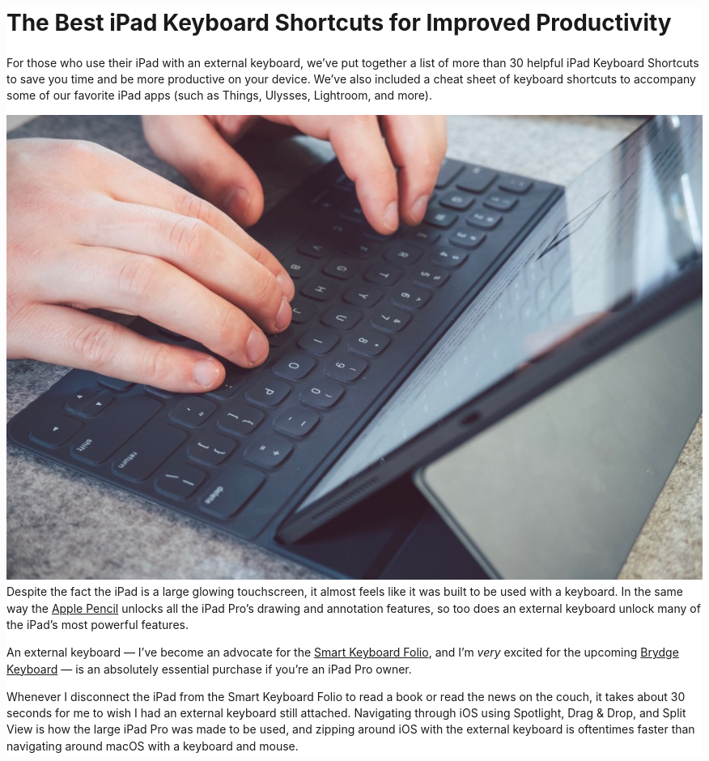 
# The Best iPad Keyboard Shortcuts for Improved Productivity
For those who use their iPad with an external keyboard, we’ve put together a list of more than 30 helpful iPad Keyboard Shortcuts to save you time and be more productive on your device. We’ve also included a cheat sheet of keyboard shortcuts to accompany some of our favorite iPad apps (such as Things, Ulysses, Lightroom, and more).

![](iPhone,%20iOS,%20and%20The%20Magic%20Keyboard%20A%20Guide/iPad-Keyboard-Shortcuts-Hero-1%202.jpeg)
Despite the fact the iPad is a large glowing touchscreen, it almost feels like it was built to be used with a keyboard. In the same way the [Apple Pencil](http://www.amazon.com/dp/B07K1WWBJK/?tag=sweetsetup-20) unlocks all the iPad Pro’s drawing and annotation features, so too does an external keyboard unlock many of the iPad’s most powerful features.

An external keyboard — I’ve become an advocate for the [Smart Keyboard Folio](http://www.amazon.com/dp/B07JZYSWPY/?tag=sweetsetup-20), and I’m *very* excited for the upcoming [Brydge Keyboard](https://www.brydge.com/products/brydge-for-ipad-pro-2018) — is an absolutely essential purchase if you’re an iPad Pro owner.

Whenever I disconnect the iPad from the Smart Keyboard Folio to read a book or read the news on the couch, it takes about 30 seconds for me to wish I had an external keyboard still attached. Navigating through iOS using Spotlight, Drag & Drop, and Split View is how the large iPad Pro was made to be used, and zipping around iOS with the external keyboard is oftentimes faster than navigating around macOS with a keyboard and mouse.
